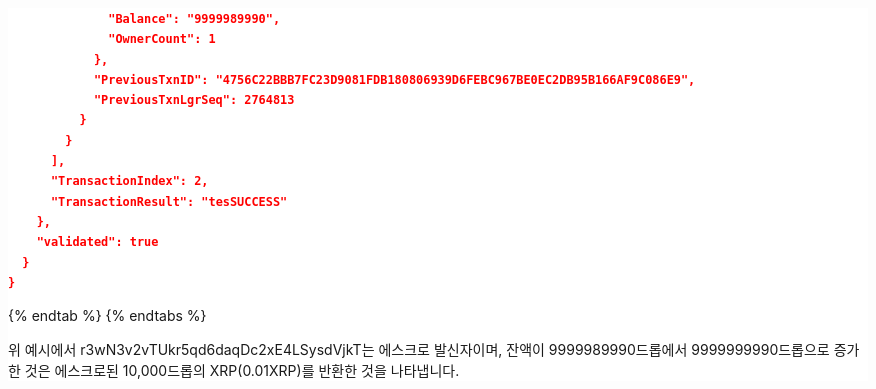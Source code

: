 ```json
              "Balance": "9999989990",
              "OwnerCount": 1
            },
            "PreviousTxnID": "4756C22BBB7FC23D9081FDB180806939D6FEBC967BE0EC2DB95B166AF9C086E9",
            "PreviousTxnLgrSeq": 2764813
          }
        }
      ],
      "TransactionIndex": 2,
      "TransactionResult": "tesSUCCESS"
    },
    "validated": true
  }
}
```
{% endtab %}
{% endtabs %}

위 예시에서 r3wN3v2vTUkr5qd6daqDc2xE4LSysdVjkT는 에스크로 발신자이며, 잔액이 9999989990드롭에서 9999999990드롭으로 증가한 것은 에스크로된 10,000드롭의 XRP(0.01XRP)를 반환한 것을 나타냅니다.

